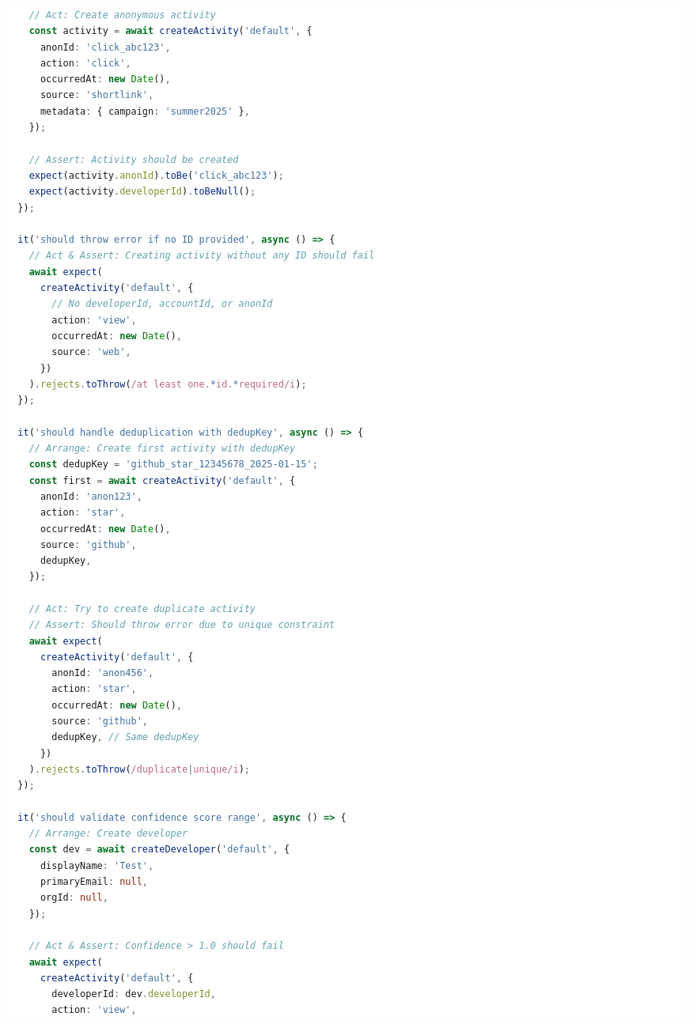 ```typescript
    // Act: Create anonymous activity
    const activity = await createActivity('default', {
      anonId: 'click_abc123',
      action: 'click',
      occurredAt: new Date(),
      source: 'shortlink',
      metadata: { campaign: 'summer2025' },
    });

    // Assert: Activity should be created
    expect(activity.anonId).toBe('click_abc123');
    expect(activity.developerId).toBeNull();
  });

  it('should throw error if no ID provided', async () => {
    // Act & Assert: Creating activity without any ID should fail
    await expect(
      createActivity('default', {
        // No developerId, accountId, or anonId
        action: 'view',
        occurredAt: new Date(),
        source: 'web',
      })
    ).rejects.toThrow(/at least one.*id.*required/i);
  });

  it('should handle deduplication with dedupKey', async () => {
    // Arrange: Create first activity with dedupKey
    const dedupKey = 'github_star_12345678_2025-01-15';
    const first = await createActivity('default', {
      anonId: 'anon123',
      action: 'star',
      occurredAt: new Date(),
      source: 'github',
      dedupKey,
    });

    // Act: Try to create duplicate activity
    // Assert: Should throw error due to unique constraint
    await expect(
      createActivity('default', {
        anonId: 'anon456',
        action: 'star',
        occurredAt: new Date(),
        source: 'github',
        dedupKey, // Same dedupKey
      })
    ).rejects.toThrow(/duplicate|unique/i);
  });

  it('should validate confidence score range', async () => {
    // Arrange: Create developer
    const dev = await createDeveloper('default', {
      displayName: 'Test',
      primaryEmail: null,
      orgId: null,
    });

    // Act & Assert: Confidence > 1.0 should fail
    await expect(
      createActivity('default', {
        developerId: dev.developerId,
        action: 'view',
```
